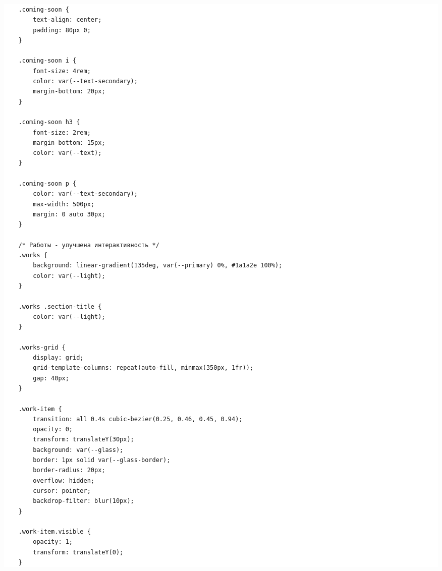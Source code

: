        .coming-soon {
            text-align: center;
            padding: 80px 0;
        }
        
        .coming-soon i {
            font-size: 4rem;
            color: var(--text-secondary);
            margin-bottom: 20px;
        }
        
        .coming-soon h3 {
            font-size: 2rem;
            margin-bottom: 15px;
            color: var(--text);
        }
        
        .coming-soon p {
            color: var(--text-secondary);
            max-width: 500px;
            margin: 0 auto 30px;
        }
        
        /* Работы - улучшена интерактивность */
        .works {
            background: linear-gradient(135deg, var(--primary) 0%, #1a1a2e 100%);
            color: var(--light);
        }
        
        .works .section-title {
            color: var(--light);
        }
        
        .works-grid {
            display: grid;
            grid-template-columns: repeat(auto-fill, minmax(350px, 1fr));
            gap: 40px;
        }
        
        .work-item {
            transition: all 0.4s cubic-bezier(0.25, 0.46, 0.45, 0.94);
            opacity: 0;
            transform: translateY(30px);
            background: var(--glass);
            border: 1px solid var(--glass-border);
            border-radius: 20px;
            overflow: hidden;
            cursor: pointer;
            backdrop-filter: blur(10px);
        }
        
        .work-item.visible {
            opacity: 1;
            transform: translateY(0);
        }
        